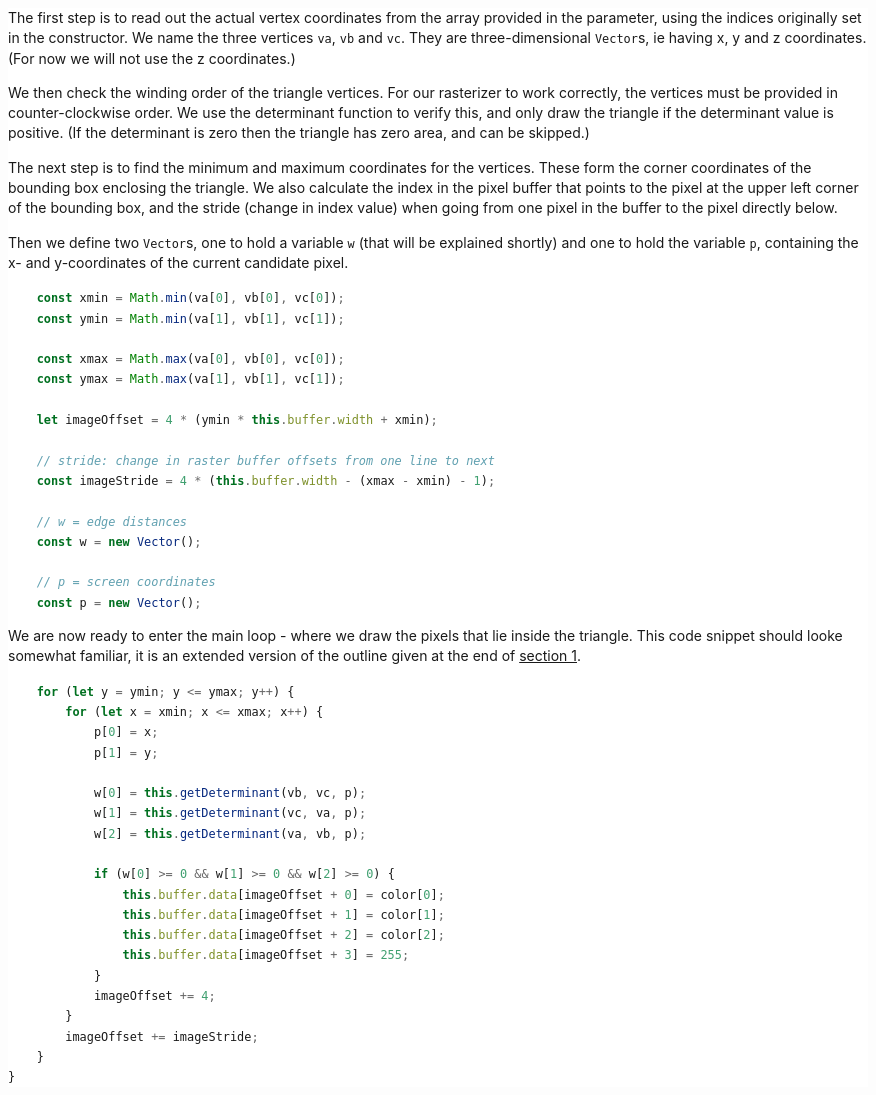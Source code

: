 The first step is to read out the actual vertex coordinates from the array provided in the parameter, using the indices originally set in the constructor. We name the three vertices `va`, `vb` and `vc`. They are three-dimensional `Vector`s, ie having x, y and z coordinates. (For now we will not use the z coordinates.)

We then check the winding order of the triangle vertices. For our rasterizer to work correctly, the vertices must be provided in counter-clockwise order. We use the determinant function to verify this, and only draw the triangle if the determinant value is positive. (If the determinant is zero then the triangle has zero area, and can be skipped.)

The next step is to find the minimum and maximum coordinates for the vertices. These form the corner coordinates of the bounding box enclosing the triangle. We also calculate the index in the pixel buffer that points to the pixel at the upper left corner of the bounding box, and the stride (change in index value) when going from one pixel in the buffer to the pixel directly below.

Then we define two `Vector`s, one to hold a variable `w` (that will be explained shortly) and one to hold the variable `p`, containing the x- and y-coordinates of the current candidate pixel.

```JavaScript
    const xmin = Math.min(va[0], vb[0], vc[0]);
    const ymin = Math.min(va[1], vb[1], vc[1]);

    const xmax = Math.max(va[0], vb[0], vc[0]);
    const ymax = Math.max(va[1], vb[1], vc[1]);

    let imageOffset = 4 * (ymin * this.buffer.width + xmin);

    // stride: change in raster buffer offsets from one line to next
    const imageStride = 4 * (this.buffer.width - (xmax - xmin) - 1);

    // w = edge distances
    const w = new Vector();

    // p = screen coordinates
    const p = new Vector();
```

We are now ready to enter the main loop - where we draw the pixels that lie inside the triangle. This code snippet should looke somewhat familiar, it is an extended version of the outline given at the end of [section 1](1).

```JavaScript
    for (let y = ymin; y <= ymax; y++) {
        for (let x = xmin; x <= xmax; x++) {
            p[0] = x;
            p[1] = y;

            w[0] = this.getDeterminant(vb, vc, p);
            w[1] = this.getDeterminant(vc, va, p);
            w[2] = this.getDeterminant(va, vb, p);

            if (w[0] >= 0 && w[1] >= 0 && w[2] >= 0) {
                this.buffer.data[imageOffset + 0] = color[0];
                this.buffer.data[imageOffset + 1] = color[1];
                this.buffer.data[imageOffset + 2] = color[2];
                this.buffer.data[imageOffset + 3] = 255;
            }
            imageOffset += 4;
        }
        imageOffset += imageStride;
    }
}
```

